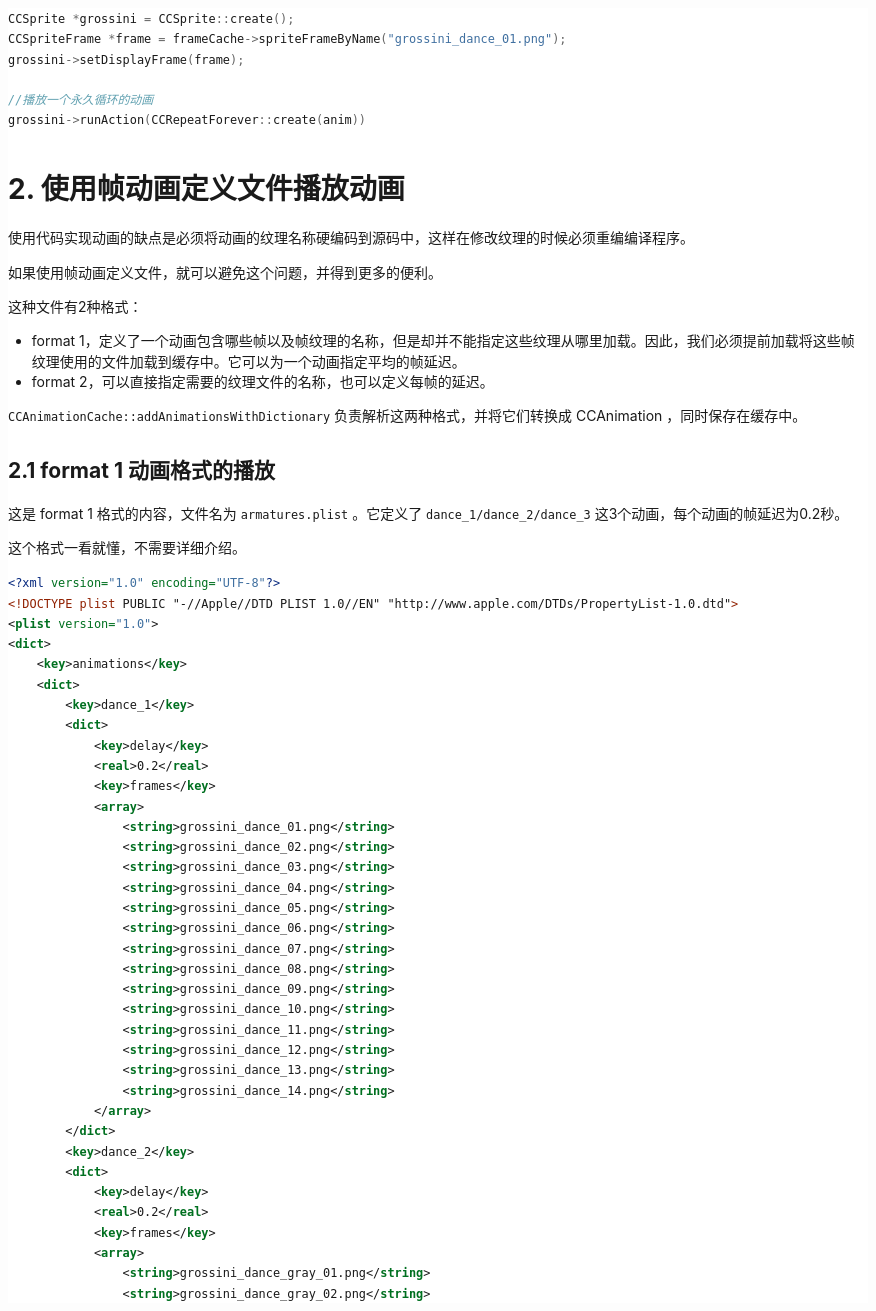 ``` c++
CCSprite *grossini = CCSprite::create();
CCSpriteFrame *frame = frameCache->spriteFrameByName("grossini_dance_01.png");
grossini->setDisplayFrame(frame);

//播放一个永久循环的动画
grossini->runAction(CCRepeatForever::create(anim))
```

# 2. 使用帧动画定义文件播放动画

使用代码实现动画的缺点是必须将动画的纹理名称硬编码到源码中，这样在修改纹理的时候必须重编编译程序。

如果使用帧动画定义文件，就可以避免这个问题，并得到更多的便利。

这种文件有2种格式：

* format 1，定义了一个动画包含哪些帧以及帧纹理的名称，但是却并不能指定这些纹理从哪里加载。因此，我们必须提前加载将这些帧纹理使用的文件加载到缓存中。它可以为一个动画指定平均的帧延迟。
* format 2，可以直接指定需要的纹理文件的名称，也可以定义每帧的延迟。

`CCAnimationCache::addAnimationsWithDictionary` 负责解析这两种格式，并将它们转换成 CCAnimation ，同时保存在缓存中。

## 2.1 format 1 动画格式的播放

这是 format 1 格式的内容，文件名为 `armatures.plist` 。它定义了 `dance_1/dance_2/dance_3` 这3个动画，每个动画的帧延迟为0.2秒。

这个格式一看就懂，不需要详细介绍。

``` xml
<?xml version="1.0" encoding="UTF-8"?>
<!DOCTYPE plist PUBLIC "-//Apple//DTD PLIST 1.0//EN" "http://www.apple.com/DTDs/PropertyList-1.0.dtd">
<plist version="1.0">
<dict>
	<key>animations</key>
	<dict>
		<key>dance_1</key>
		<dict>
			<key>delay</key>
			<real>0.2</real>
			<key>frames</key>
			<array>
				<string>grossini_dance_01.png</string>
				<string>grossini_dance_02.png</string>
				<string>grossini_dance_03.png</string>
				<string>grossini_dance_04.png</string>
				<string>grossini_dance_05.png</string>
				<string>grossini_dance_06.png</string>
				<string>grossini_dance_07.png</string>
				<string>grossini_dance_08.png</string>
				<string>grossini_dance_09.png</string>
				<string>grossini_dance_10.png</string>
				<string>grossini_dance_11.png</string>
				<string>grossini_dance_12.png</string>
				<string>grossini_dance_13.png</string>
				<string>grossini_dance_14.png</string>
			</array>
		</dict>
		<key>dance_2</key>
		<dict>
			<key>delay</key>
			<real>0.2</real>
			<key>frames</key>
			<array>
				<string>grossini_dance_gray_01.png</string>
				<string>grossini_dance_gray_02.png</string>
```